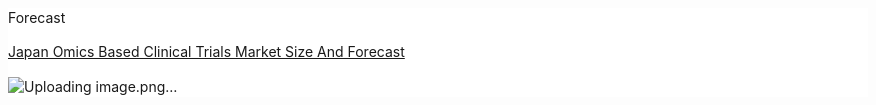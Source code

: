 Forecast</a></p><p><a href="https://github.com/Ankit19021994/Social-SP/blob/main/Omics-Based-Clinical-Trials-Market/Omics-Based-Clinical-Trials-Market.md">Japan Omics Based Clinical Trials Market Size And Forecast</a></p>
![Uploading image.png…]()

